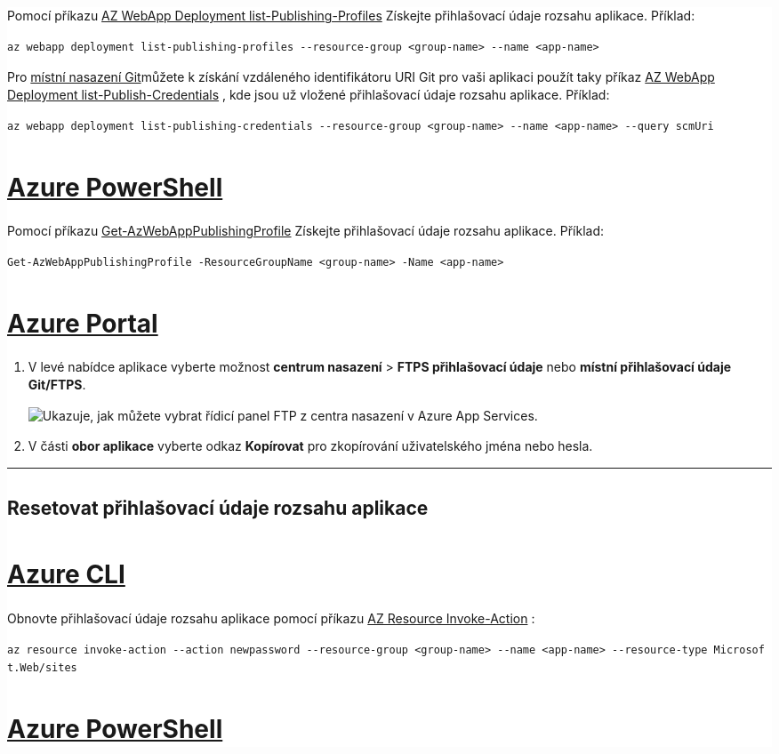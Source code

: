 Pomocí příkazu [AZ WebApp Deployment list-Publishing-Profiles](/cli/azure/webapp/deployment#az_webapp_deployment_list_publishing_profiles) Získejte přihlašovací údaje rozsahu aplikace. Příklad:

```azurecli-interactive
az webapp deployment list-publishing-profiles --resource-group <group-name> --name <app-name>
```

Pro [místní nasazení Git](deploy-local-git.md)můžete k získání vzdáleného identifikátoru URI Git pro vaši aplikaci použít taky příkaz [AZ WebApp Deployment list-Publish-Credentials](/cli/azure/webapp/deployment#az_webapp_deployment_list_publishing_credentials) , kde jsou už vložené přihlašovací údaje rozsahu aplikace. Příklad:

```azurecli-interactive
az webapp deployment list-publishing-credentials --resource-group <group-name> --name <app-name> --query scmUri
```

# <a name="azure-powershell"></a>[Azure PowerShell](#tab/powershell)

Pomocí příkazu [Get-AzWebAppPublishingProfile](/powershell/module/az.websites/get-azwebapppublishingprofile) Získejte přihlašovací údaje rozsahu aplikace. Příklad:

```azurepowershell-interactive
Get-AzWebAppPublishingProfile -ResourceGroupName <group-name> -Name <app-name>
```

# <a name="azure-portal"></a>[Azure Portal](#tab/portal)

1. V levé nabídce aplikace vyberte možnost **centrum nasazení**  >  **FTPS přihlašovací údaje** nebo **místní přihlašovací údaje Git/FTPS**.

    ![Ukazuje, jak můžete vybrat řídicí panel FTP z centra nasazení v Azure App Services.](./media/app-service-deployment-credentials/access-no-git.png)

2. V části **obor aplikace** vyberte odkaz **Kopírovat** pro zkopírování uživatelského jména nebo hesla.

-----

## <a name="reset-application-scope-credentials"></a>Resetovat přihlašovací údaje rozsahu aplikace

# <a name="azure-cli"></a>[Azure CLI](#tab/cli)

Obnovte přihlašovací údaje rozsahu aplikace pomocí příkazu [AZ Resource Invoke-Action](/cli/azure/resource#az_resource_invoke_action) :

```azurecli-interactive
az resource invoke-action --action newpassword --resource-group <group-name> --name <app-name> --resource-type Microsoft.Web/sites
```

# <a name="azure-powershell"></a>[Azure PowerShell](#tab/powershell)
